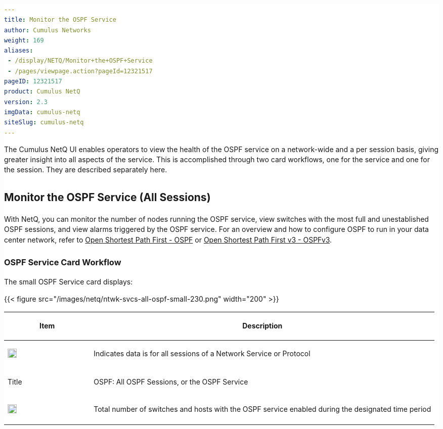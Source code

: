 ```yaml
---
title: Monitor the OSPF Service
author: Cumulus Networks
weight: 169
aliases:
 - /display/NETQ/Monitor+the+OSPF+Service
 - /pages/viewpage.action?pageId=12321517
pageID: 12321517
product: Cumulus NetQ
version: 2.3
imgData: cumulus-netq
siteSlug: cumulus-netq
---
```

The Cumulus NetQ UI enables operators to view the health of the OSPF
service on a network-wide and a per session basis, giving greater
insight into all aspects of the service. This is accomplished through
two card workflows, one for the service and one for the session. They
are described separately here.

## Monitor the OSPF Service (All Sessions)

With NetQ, you can monitor the number of nodes running the OSPF service,
view switches with the most full and unestablished OSPF sessions, and
view alarms triggered by the OSPF service. For an overview and how to
configure OSPF to run in your data center network, refer to
[Open Shortest Path First - OSPF](../../../../cumulus-linux/Layer-3/Open-Shortest-Path-First-OSPF/) or
[Open Shortest Path First v3 - OSPFv3](../../../../cumulus-linux/Layer-3/Open-Shortest-Path-First-v3-OSPFv3/).

### OSPF Service Card Workflow

The small OSPF Service card displays:

{{< figure src="/images/netq/ntwk-svcs-all-ospf-small-230.png" width="200" >}}

<table>
<colgroup>
<col style="width: 20%" />
<col style="width: 80%" />
</colgroup>
<thead>
<tr class="header">
<th><p>Item</p></th>
<th><p>Description</p></th>
</tr>
</thead>
<tbody>
<tr class="odd">
<td><p><img src="https://icons.cumulusnetworks.com/05-Internet-Networks-Servers/01-Worldwide-Web/network-information.svg", height="18", width="18"/></p></td>
<td><p>Indicates data is for all sessions of a Network Service or Protocol</p></td>
</tr>
<tr class="even">
<td><p>Title</p></td>
<td><p>OSPF: All OSPF Sessions, or the OSPF Service</p></td>
</tr>
<tr class="odd">
<td><p><img src="https://icons.cumulusnetworks.com/04-Programing-Apps-Websites/10-Apps/monitor-play.svg", height="18", width="18"/></p></td>
<td><p>Total number of switches and hosts with the OSPF service enabled during the designated time period</p></td>
</tr>